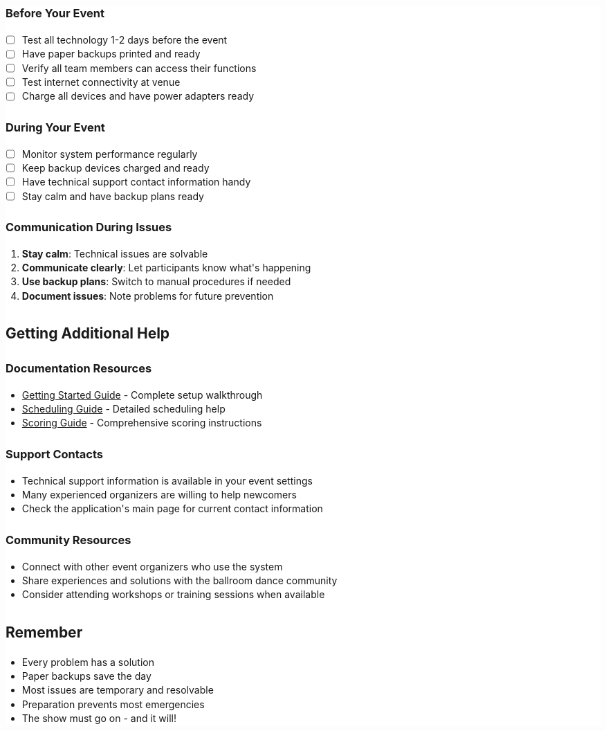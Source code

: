 ### Before Your Event
- [ ] Test all technology 1-2 days before the event
- [ ] Have paper backups printed and ready
- [ ] Verify all team members can access their functions
- [ ] Test internet connectivity at venue
- [ ] Charge all devices and have power adapters ready

### During Your Event
- [ ] Monitor system performance regularly
- [ ] Keep backup devices charged and ready
- [ ] Have technical support contact information handy
- [ ] Stay calm and have backup plans ready

### Communication During Issues
1. **Stay calm**: Technical issues are solvable
2. **Communicate clearly**: Let participants know what's happening
3. **Use backup plans**: Switch to manual procedures if needed
4. **Document issues**: Note problems for future prevention

## Getting Additional Help

### Documentation Resources
- [Getting Started Guide](./Getting-Started) - Complete setup walkthrough
- [Scheduling Guide](./tasks/Scheduling) - Detailed scheduling help
- [Scoring Guide](./tasks/Scoring) - Comprehensive scoring instructions

### Support Contacts
- Technical support information is available in your event settings
- Many experienced organizers are willing to help newcomers
- Check the application's main page for current contact information

### Community Resources
- Connect with other event organizers who use the system
- Share experiences and solutions with the ballroom dance community
- Consider attending workshops or training sessions when available

## Remember
- Every problem has a solution
- Paper backups save the day
- Most issues are temporary and resolvable
- Preparation prevents most emergencies
- The show must go on - and it will!
